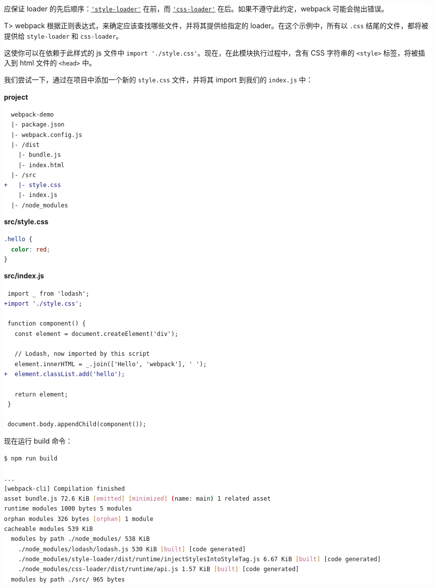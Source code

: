 应保证 loader 的先后顺序：[`'style-loader'`](/loaders/style-loader) 在前，而 [`'css-loader'`](/loaders/css-loader) 在后。如果不遵守此约定，webpack 可能会抛出错误。

T> webpack 根据正则表达式，来确定应该查找哪些文件，并将其提供给指定的 loader。在这个示例中，所有以 `.css` 结尾的文件，都将被提供给 `style-loader` 和 `css-loader`。

这使你可以在依赖于此样式的 js 文件中 `import './style.css'`。现在，在此模块执行过程中，含有 CSS 字符串的 `<style>` 标签，将被插入到 html 文件的 `<head>` 中。

我们尝试一下，通过在项目中添加一个新的 `style.css` 文件，并将其 import 到我们的 `index.js` 中：

**project**

```diff
  webpack-demo
  |- package.json
  |- webpack.config.js
  |- /dist
    |- bundle.js
    |- index.html
  |- /src
+   |- style.css
    |- index.js
  |- /node_modules
```

**src/style.css**

```css
.hello {
  color: red;
}
```

**src/index.js**

```diff
 import _ from 'lodash';
+import './style.css';

 function component() {
   const element = document.createElement('div');

   // Lodash, now imported by this script
   element.innerHTML = _.join(['Hello', 'webpack'], ' ');
+  element.classList.add('hello');

   return element;
 }

 document.body.appendChild(component());
```

现在运行 build 命令：

```bash
$ npm run build

...
[webpack-cli] Compilation finished
asset bundle.js 72.6 KiB [emitted] [minimized] (name: main) 1 related asset
runtime modules 1000 bytes 5 modules
orphan modules 326 bytes [orphan] 1 module
cacheable modules 539 KiB
  modules by path ./node_modules/ 538 KiB
    ./node_modules/lodash/lodash.js 530 KiB [built] [code generated]
    ./node_modules/style-loader/dist/runtime/injectStylesIntoStyleTag.js 6.67 KiB [built] [code generated]
    ./node_modules/css-loader/dist/runtime/api.js 1.57 KiB [built] [code generated]
  modules by path ./src/ 965 bytes
```